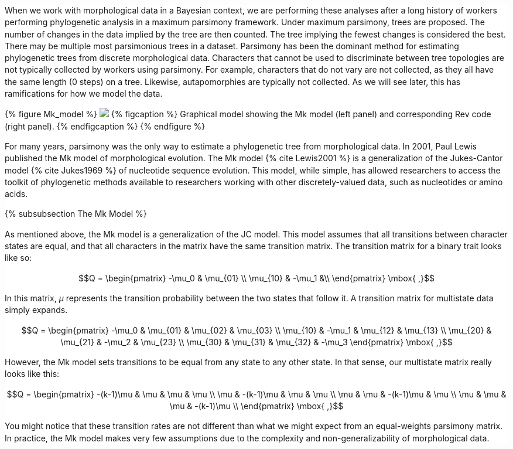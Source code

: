 When we work with morphological data in a Bayesian context, we are performing these analyses after a long history of workers performing phylogenetic analysis in a maximum parsimony framework. Under maximum parsimony, trees are proposed. The number of changes in the data implied by the tree are then counted. The tree implying the fewest changes is considered the best. There may be multiple most parsimonious trees in a dataset. Parsimony has been the dominant method for estimating phylogenetic trees from discrete morphological data. Characters that cannot be used to discriminate between tree topologies are not typically collected by workers using parsimony. For example, characters that do not vary are not collected, as they all have the same length (0 steps) on a tree. Likewise, autapomorphies are typically not collected. As we will see later, this has ramifications for how we model the data.

{% figure Mk_model %}
<img src="figures/tikz/Mk_model.png" width="800" />
{% figcaption %}
Graphical model showing the Mk model (left panel) and corresponding Rev code (right panel).
{% endfigcaption %}
{% endfigure %}

For many years, parsimony was the only way to estimate a phylogenetic tree from morphological data. In 2001, Paul Lewis published the Mk model of morphological evolution. The Mk model {% cite Lewis2001 %} is a generalization of the Jukes-Cantor model {% cite Jukes1969 %} of nucleotide sequence evolution. This model, while simple, has allowed researchers to access the toolkit of phylogenetic methods available to researchers working with other discretely-valued data, such as nucleotides or amino acids.


{% subsubsection The Mk Model %}

As mentioned above, the Mk model is a generalization of the JC model. This model assumes that all transitions between character states are equal, and that all characters in the matrix have the same transition matrix. The transition matrix for a binary trait looks like so:

$$Q = \begin{pmatrix} -\mu_0 & \mu_{01} \\
\mu_{10} & -\mu_1  &\\
\end{pmatrix} \mbox{  ,}$$


In this matrix, $\mu$ represents the transition probability between the two states that follow it. A transition matrix for multistate data simply expands.

$$Q = \begin{pmatrix} -\mu_0 & \mu_{01} & \mu_{02} & \mu_{03} \\
\mu_{10} & -\mu_1  & \mu_{12} & \mu_{13} \\
\mu_{20} & \mu_{21} & -\mu_2  & \mu_{23} \\
\mu_{30} & \mu_{31} & \mu_{32} & -\mu_3
\end{pmatrix} \mbox{  ,}$$

However, the Mk model sets transitions to be equal from any state to any other state. In that sense, our multistate matrix really looks like this:

$$Q = \begin{pmatrix} -(k-1)\mu & \mu & \mu & \mu \\
\mu & -(k-1)\mu  & \mu & \mu \\
\mu & \mu & -(k-1)\mu  & \mu \\
\mu & \mu & \mu & -(k-1)\mu \\
\end{pmatrix} \mbox{  ,}$$

You might notice that these transition rates are not different than what we might expect from an equal-weights parsimony matrix. In practice, the Mk model makes very few assumptions due to the complexity and non-generalizability of morphological data.
